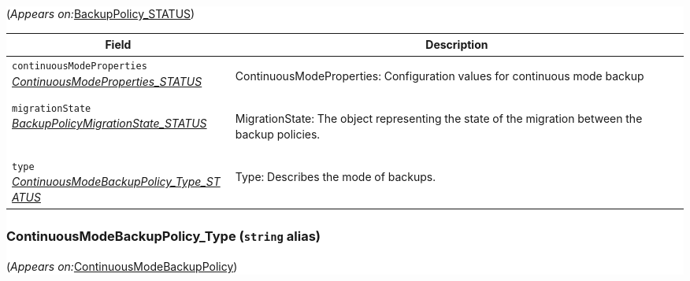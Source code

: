 (<em>Appears on:</em><a href="#documentdb.azure.com/v1api20240815.BackupPolicy_STATUS">BackupPolicy_STATUS</a>)
</p>
<div>
</div>
<table>
<thead>
<tr>
<th>Field</th>
<th>Description</th>
</tr>
</thead>
<tbody>
<tr>
<td>
<code>continuousModeProperties</code><br/>
<em>
<a href="#documentdb.azure.com/v1api20240815.ContinuousModeProperties_STATUS">
ContinuousModeProperties_STATUS
</a>
</em>
</td>
<td>
<p>ContinuousModeProperties: Configuration values for continuous mode backup</p>
</td>
</tr>
<tr>
<td>
<code>migrationState</code><br/>
<em>
<a href="#documentdb.azure.com/v1api20240815.BackupPolicyMigrationState_STATUS">
BackupPolicyMigrationState_STATUS
</a>
</em>
</td>
<td>
<p>MigrationState: The object representing the state of the migration between the backup policies.</p>
</td>
</tr>
<tr>
<td>
<code>type</code><br/>
<em>
<a href="#documentdb.azure.com/v1api20240815.ContinuousModeBackupPolicy_Type_STATUS">
ContinuousModeBackupPolicy_Type_STATUS
</a>
</em>
</td>
<td>
<p>Type: Describes the mode of backups.</p>
</td>
</tr>
</tbody>
</table>
<h3 id="documentdb.azure.com/v1api20240815.ContinuousModeBackupPolicy_Type">ContinuousModeBackupPolicy_Type
(<code>string</code> alias)</h3>
<p>
(<em>Appears on:</em><a href="#documentdb.azure.com/v1api20240815.ContinuousModeBackupPolicy">ContinuousModeBackupPolicy</a>)
</p>
<div>
</div>